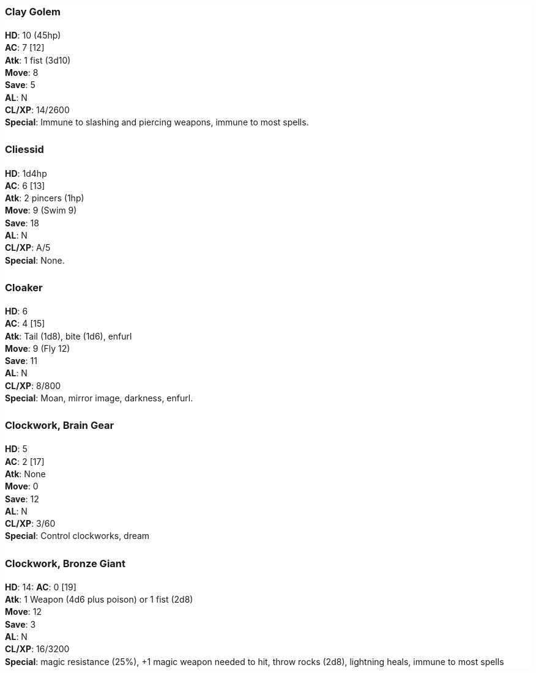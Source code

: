 ### Clay Golem

**HD**: 10 (45hp)  
**AC**: 7 \[12\]  
**Atk**: 1 fist (3d10)  
**Move**: 8  
**Save**: 5  
**AL**: N  
**CL/XP**: 14/2600  
**Special**: Immune to slashing and piercing weapons, immune to most spells.

### Cliessid

**HD**: 1d4hp  
**AC**: 6 \[13\]  
**Atk**: 2 pincers (1hp)  
**Move**: 9 (Swim 9)  
**Save**: 18  
**AL**: N  
**CL/XP**: A/5  
**Special**: None.

### Cloaker

**HD**: 6  
**AC**: 4 \[15\]  
**Atk**: Tail (1d8), bite (1d6), enfurl  
**Move**: 9 (Fly 12)  
**Save**: 11  
**AL**: N  
**CL/XP**: 8/800  
**Special**: Moan, mirror image, darkness, enfurl.

### Clockwork, Brain Gear

**HD**:  5  
**AC**: 2 \[17\]  
**Atk**: None  
**Move**: 0  
**Save**: 12  
**AL**: N  
**CL/XP**: 3/60  
**Special**: Control clockworks, dream

### Clockwork, Bronze Giant

**HD**: 14: **AC**: 0 \[19\]  
**Atk**: 1 Weapon (4d6 plus poison) or 1 fist (2d8)  
**Move**: 12  
**Save**: 3  
**AL**: N  
**CL/XP**: 16/3200  
**Special**: magic resistance (25%), +1 magic weapon needed to hit, throw rocks (2d8), lightning heals, immune to most spells
